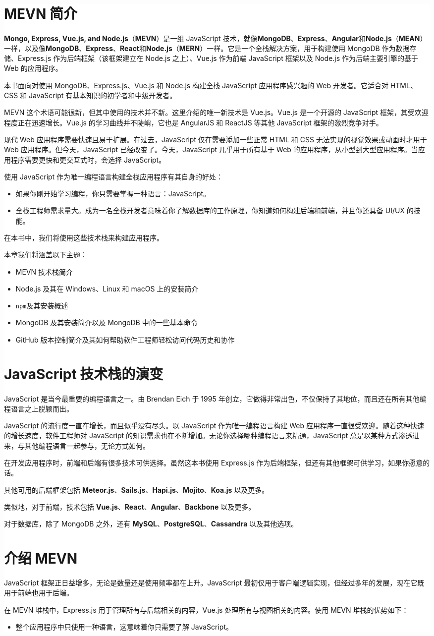 # MEVN 简介

**Mongo, Express, Vue.js, and Node.js**（**MEVN**）是一组 JavaScript 技术，就像**MongoDB**、**Express**、**Angular**和**Node.js**（**MEAN**）一样，以及像**MongoDB**、**Express**、**React**和**Node.js**（**MERN**）一样。它是一个全栈解决方案，用于构建使用 MongoDB 作为数据存储、Express.js 作为后端框架（该框架建立在 Node.js 之上）、Vue.js 作为前端 JavaScript 框架以及 Node.js 作为后端主要引擎的基于 Web 的应用程序。

本书面向对使用 MongoDB、Express.js、Vue.js 和 Node.js 构建全栈 JavaScript 应用程序感兴趣的 Web 开发者。它适合对 HTML、CSS 和 JavaScript 有基本知识的初学者和中级开发者。

MEVN 这个术语可能很新，但其中使用的技术并不新。这里介绍的唯一新技术是 Vue.js。Vue.js 是一个开源的 JavaScript 框架，其受欢迎程度正在迅速增长。Vue.js 的学习曲线并不陡峭，它也是 AngularJS 和 ReactJS 等其他 JavaScript 框架的激烈竞争对手。

现代 Web 应用程序需要快速且易于扩展。在过去，JavaScript 仅在需要添加一些正常 HTML 和 CSS 无法实现的视觉效果或动画时才用于 Web 应用程序。但今天，JavaScript 已经改变了。今天，JavaScript 几乎用于所有基于 Web 的应用程序，从小型到大型应用程序。当应用程序需要更快和更交互式时，会选择 JavaScript。

使用 JavaScript 作为唯一编程语言构建全栈应用程序有其自身的好处：

+   如果你刚开始学习编程，你只需要掌握一种语言：JavaScript。

+   全栈工程师需求量大。成为一名全栈开发者意味着你了解数据库的工作原理，你知道如何构建后端和前端，并且你还具备 UI/UX 的技能。

在本书中，我们将使用这些技术栈来构建应用程序。

本章我们将涵盖以下主题：

+   MEVN 技术栈简介

+   Node.js 及其在 Windows、Linux 和 macOS 上的安装简介

+   `npm`及其安装概述

+   MongoDB 及其安装简介以及 MongoDB 中的一些基本命令

+   GitHub 版本控制简介及其如何帮助软件工程师轻松访问代码历史和协作

# JavaScript 技术栈的演变

JavaScript 是当今最重要的编程语言之一。由 Brendan Eich 于 1995 年创立，它做得非常出色，不仅保持了其地位，而且还在所有其他编程语言之上脱颖而出。

JavaScript 的流行度一直在增长，而且似乎没有尽头。以 JavaScript 作为唯一编程语言构建 Web 应用程序一直很受欢迎。随着这种快速的增长速度，软件工程师对 JavaScript 的知识需求也在不断增加。无论你选择哪种编程语言来精通，JavaScript 总是以某种方式渗透进来，与其他编程语言一起参与，无论方式如何。

在开发应用程序时，前端和后端有很多技术可供选择。虽然这本书使用 Express.js 作为后端框架，但还有其他框架可供学习，如果你愿意的话。

其他可用的后端框架包括 **Meteor.js**、**Sails.js**、**Hapi.js**、**Mojito**、**Koa.js** 以及更多。

类似地，对于前端，技术包括 **Vue.js**、**React**、**Angular**、**Backbone** 以及更多。

对于数据库，除了 MongoDB 之外，还有 **MySQL**、**PostgreSQL**、**Cassandra** 以及其他选项。

# 介绍 MEVN

JavaScript 框架正日益增多，无论是数量还是使用频率都在上升。JavaScript 最初仅用于客户端逻辑实现，但经过多年的发展，现在它既用于前端也用于后端。

在 MEVN 堆栈中，Express.js 用于管理所有与后端相关的内容，Vue.js 处理所有与视图相关的内容。使用 MEVN 堆栈的优势如下：

+   整个应用程序中只使用一种语言，这意味着你只需要了解 JavaScript。
